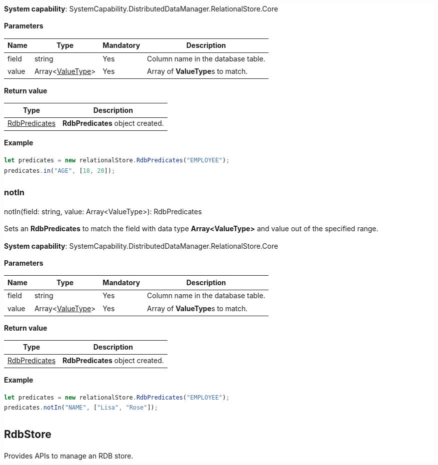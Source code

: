**System capability**: SystemCapability.DistributedDataManager.RelationalStore.Core

**Parameters**

| Name| Type                                | Mandatory| Description                                   |
| ------ | ------------------------------------ | ---- | --------------------------------------- |
| field  | string                               | Yes  | Column name in the database table.                     |
| value  | Array&lt;[ValueType](#valuetype)&gt; | Yes  | Array of **ValueType**s to match.|

**Return value**

| Type                                | Description                      |
| ------------------------------------ | -------------------------- |
| [RdbPredicates](#rdbpredicates) | **RdbPredicates** object created.|

**Example**

```ts
let predicates = new relationalStore.RdbPredicates("EMPLOYEE");
predicates.in("AGE", [18, 20]);
```

### notIn

notIn(field: string, value: Array&lt;ValueType&gt;): RdbPredicates

Sets an **RdbPredicates** to match the field with data type **Array&#60;ValueType&#62;** and value out of the specified range.

**System capability**: SystemCapability.DistributedDataManager.RelationalStore.Core

**Parameters**

| Name| Type                                | Mandatory| Description                                 |
| ------ | ------------------------------------ | ---- | ------------------------------------- |
| field  | string                               | Yes  | Column name in the database table.                   |
| value  | Array&lt;[ValueType](#valuetype)&gt; | Yes  | Array of **ValueType**s to match.|

**Return value**

| Type                                | Description                      |
| ------------------------------------ | -------------------------- |
| [RdbPredicates](#rdbpredicates) | **RdbPredicates** object created.|

**Example**

```ts
let predicates = new relationalStore.RdbPredicates("EMPLOYEE");
predicates.notIn("NAME", ["Lisa", "Rose"]);
```

## RdbStore

Provides APIs to manage an RDB store.
